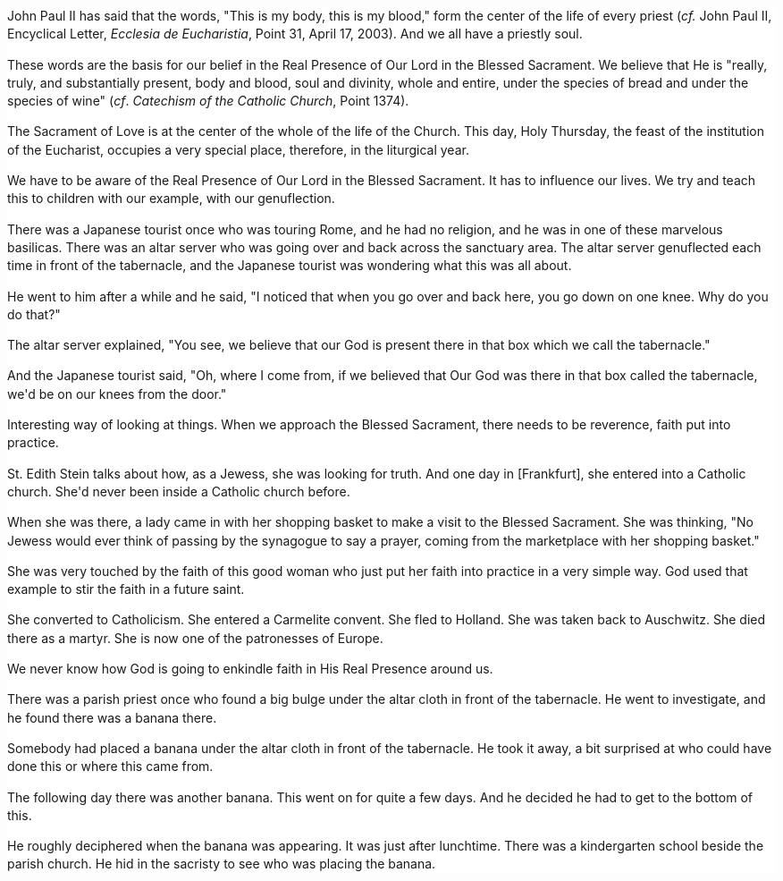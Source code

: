John Paul II has said that the words, "This is my body, this is my blood," form the center of the life of every priest (*cf.* John Paul II, Encyclical Letter, *Ecclesia de Eucharistia*, Point 31, April 17, 2003). And we all have a priestly soul.

These words are the basis for our belief in the Real Presence of Our Lord in the Blessed Sacrament. We believe that He is "really, truly, and substantially present, body and blood, soul and divinity, whole and entire, under the species of bread and under the species of wine" (*cf*. *Catechism of the Catholic Church*, Point 1374).

The Sacrament of Love is at the center of the whole of the life of the Church. This day, Holy Thursday, the feast of the institution of the Eucharist, occupies a very special place, therefore, in the liturgical year.

We have to be aware of the Real Presence of Our Lord in the Blessed Sacrament. It has to influence our lives. We try and teach this to children with our example, with our genuflection.

There was a Japanese tourist once who was touring Rome, and he had no religion, and he was in one of these marvelous basilicas. There was an altar server who was going over and back across the sanctuary area. The altar server genuflected each time in front of the tabernacle, and the Japanese tourist was wondering what this was all about.

He went to him after a while and he said, "I noticed that when you go over and back here, you go down on one knee. Why do you do that?"

The altar server explained, "You see, we believe that our God is present there in that box which we call the tabernacle."

And the Japanese tourist said, "Oh, where I come from, if we believed that Our God was there in that box called the tabernacle, we\'d be on our knees from the door."

Interesting way of looking at things. When we approach the Blessed Sacrament, there needs to be reverence, faith put into practice.

St. Edith Stein talks about how, as a Jewess, she was looking for truth. And one day in \[Frankfurt\], she entered into a Catholic church. She\'d never been inside a Catholic church before.

When she was there, a lady came in with her shopping basket to make a visit to the Blessed Sacrament. She was thinking, "No Jewess would ever think of passing by the synagogue to say a prayer, coming from the marketplace with her shopping basket."

She was very touched by the faith of this good woman who just put her faith into practice in a very simple way. God used that example to stir the faith in a future saint.

She converted to Catholicism. She entered a Carmelite convent. She fled to Holland. She was taken back to Auschwitz. She died there as a martyr. She is now one of the patronesses of Europe.

We never know how God is going to enkindle faith in His Real Presence around us.

There was a parish priest once who found a big bulge under the altar cloth in front of the tabernacle. He went to investigate, and he found there was a banana there.

Somebody had placed a banana under the altar cloth in front of the tabernacle. He took it away, a bit surprised at who could have done this or where this came from.

The following day there was another banana. This went on for quite a few days. And he decided he had to get to the bottom of this.

He roughly deciphered when the banana was appearing. It was just after lunchtime. There was a kindergarten school beside the parish church. He hid in the sacristy to see who was placing the banana.
